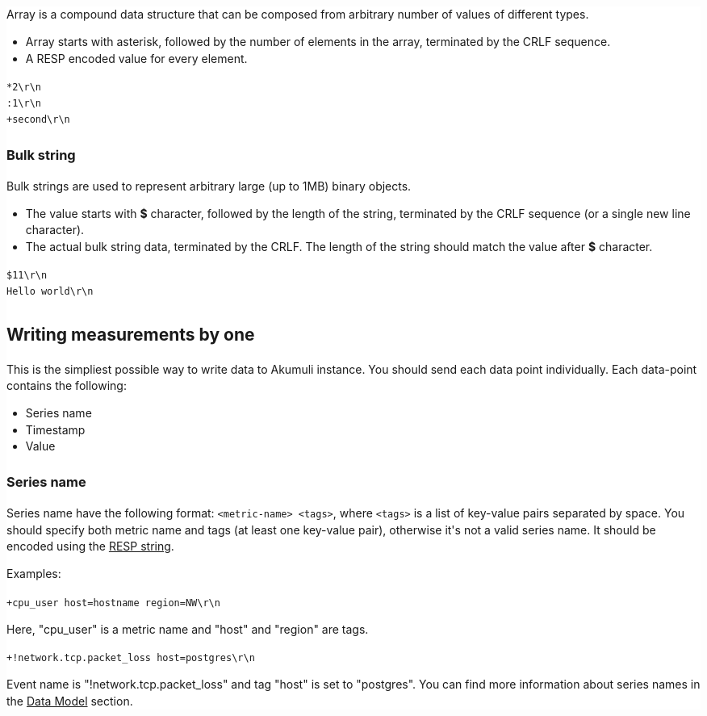 Array is a compound data structure that can be composed from arbitrary number of values of different types.

* Array starts with asterisk, followed by the number of elements in the array, terminated by the CRLF sequence.
* A RESP encoded value for every element.

```text
*2\r\n
:1\r\n
+second\r\n
```

### Bulk string

Bulk strings are used to represent arbitrary large \(up to 1MB\) binary objects. 

* The value starts with **$** character, followed by the length of the string, terminated by the CRLF sequence \(or a single new line character\).
* The actual bulk string data, terminated by the CRLF. The length of the string should match the value after **$** character.

```text
$11\r\n
Hello world\r\n
```

## Writing measurements by one

This is the simpliest possible way to write data to Akumuli instance. You should send each data point individually. Each data-point contains the following:

* Series name
* Timestamp
* Value

### Series name

Series name have the following format: `<metric-name> <tags>`, where `<tags>` is a list of key-value pairs separated by space. You should specify both metric name and tags \(at least one key-value pair\), otherwise it's not a valid series name. It should be encoded using the [RESP string](writing-data.md#string).

Examples:

```text
+cpu_user host=hostname region=NW\r\n
```

Here, "cpu\_user" is a metric name and "host" and "region" are tags.

```text
+!network.tcp.packet_loss host=postgres\r\n
```

Event name is "!network.tcp.packet\_loss" and tag "host" is set to "postgres". You can find more information about series names in the [Data Model](data-model.md) section.
